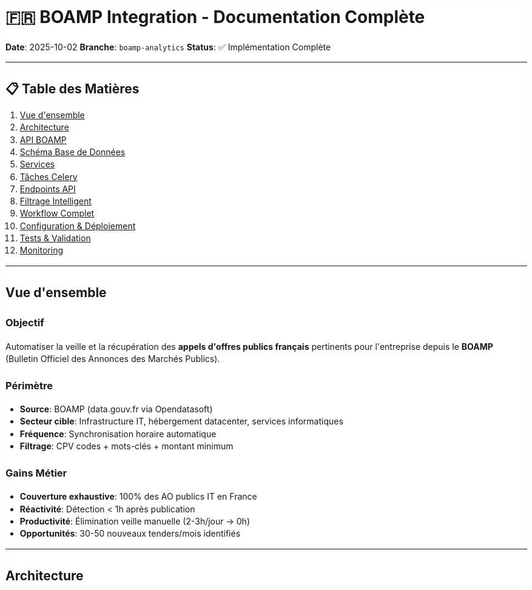 # 🇫🇷 BOAMP Integration - Documentation Complète

**Date**: 2025-10-02
**Branche**: `boamp-analytics`
**Status**: ✅ Implémentation Complète

---

## 📋 Table des Matières

1. [Vue d'ensemble](#vue-densemble)
2. [Architecture](#architecture)
3. [API BOAMP](#api-boamp)
4. [Schéma Base de Données](#schéma-base-de-données)
5. [Services](#services)
6. [Tâches Celery](#tâches-celery)
7. [Endpoints API](#endpoints-api)
8. [Filtrage Intelligent](#filtrage-intelligent)
9. [Workflow Complet](#workflow-complet)
10. [Configuration & Déploiement](#configuration--déploiement)
11. [Tests & Validation](#tests--validation)
12. [Monitoring](#monitoring)

---

## Vue d'ensemble

### Objectif

Automatiser la veille et la récupération des **appels d'offres publics français** pertinents pour l'entreprise depuis le **BOAMP** (Bulletin Officiel des Annonces des Marchés Publics).

### Périmètre

- **Source**: BOAMP (data.gouv.fr via Opendatasoft)
- **Secteur cible**: Infrastructure IT, hébergement datacenter, services informatiques
- **Fréquence**: Synchronisation horaire automatique
- **Filtrage**: CPV codes + mots-clés + montant minimum

### Gains Métier

- **Couverture exhaustive**: 100% des AO publics IT en France
- **Réactivité**: Détection < 1h après publication
- **Productivité**: Élimination veille manuelle (2-3h/jour → 0h)
- **Opportunités**: 30-50 nouveaux tenders/mois identifiés

---

## Architecture
